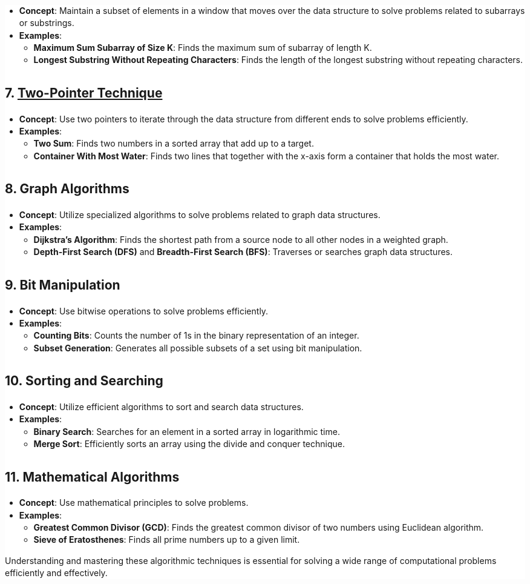 - **Concept**: Maintain a subset of elements in a window that moves over the data structure to solve problems related to subarrays or substrings.
- **Examples**:
  - **Maximum Sum Subarray of Size K**: Finds the maximum sum of subarray of length K.
  - **Longest Substring Without Repeating Characters**: Finds the length of the longest substring without repeating characters.

## 7. [**Two-Pointer Technique**](/blog/posts/dsa/two-pointer/)

- **Concept**: Use two pointers to iterate through the data structure from different ends to solve problems efficiently.
- **Examples**:
  - **Two Sum**: Finds two numbers in a sorted array that add up to a target.
  - **Container With Most Water**: Finds two lines that together with the x-axis form a container that holds the most water.

## 8. **Graph Algorithms**

- **Concept**: Utilize specialized algorithms to solve problems related to graph data structures.
- **Examples**:
  - **Dijkstra’s Algorithm**: Finds the shortest path from a source node to all other nodes in a weighted graph.
  - **Depth-First Search (DFS)** and **Breadth-First Search (BFS)**: Traverses or searches graph data structures.

## 9. **Bit Manipulation**

- **Concept**: Use bitwise operations to solve problems efficiently.
- **Examples**:
  - **Counting Bits**: Counts the number of 1s in the binary representation of an integer.
  - **Subset Generation**: Generates all possible subsets of a set using bit manipulation.

## 10. **Sorting and Searching**

- **Concept**: Utilize efficient algorithms to sort and search data structures.
- **Examples**:
  - **Binary Search**: Searches for an element in a sorted array in logarithmic time.
  - **Merge Sort**: Efficiently sorts an array using the divide and conquer technique.

## 11. **Mathematical Algorithms**

- **Concept**: Use mathematical principles to solve problems.
- **Examples**:
  - **Greatest Common Divisor (GCD)**: Finds the greatest common divisor of two numbers using Euclidean algorithm.
  - **Sieve of Eratosthenes**: Finds all prime numbers up to a given limit.

Understanding and mastering these algorithmic techniques is essential for solving a wide range of computational problems efficiently and effectively.
